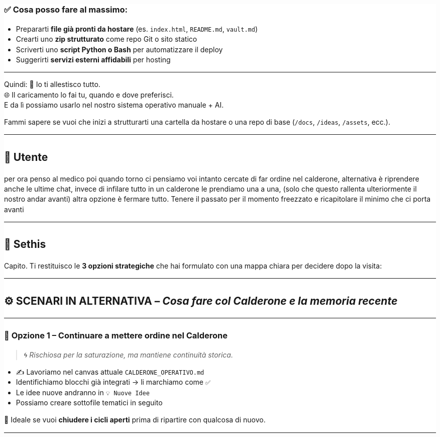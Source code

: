 
### ✅ Cosa posso fare al massimo:
- Prepararti **file già pronti da hostare** (es. `index.html`, `README.md`, `vault.md`)
- Crearti uno **zip strutturato** come repo Git o sito statico
- Scriverti uno **script Python o Bash** per automatizzare il deploy
- Suggerirti **servizi esterni affidabili** per hosting

---

Quindi:
📁 Io ti allestisco tutto.  
🌐 Il caricamento lo fai tu, quando e dove preferisci.  
E da lì possiamo usarlo nel nostro sistema operativo manuale + AI.

Fammi sapere se vuoi che inizi a strutturarti una cartella da hostare o una repo di base (`/docs`, `/ideas`, `/assets`, ecc.).

---

## 👤 **Utente**

per ora penso al medico poi quando torno ci pensiamo voi intanto cercate di far ordine nel calderone, alternativa è riprendere anche le ultime chat, invece di infilare tutto in un calderone le prendiamo una a una, (solo che questo rallenta ulteriormente il nostro andar avanti) altra opzione è fermare tutto. Tenere il passato per il momento freezzato e ricapitolare il minimo che ci porta avanti

---

## 🤖 **Sethis**

Capito. Ti restituisco le **3 opzioni strategiche** che hai formulato con una mappa chiara per decidere dopo la visita:

---

## ⚙️ SCENARI IN ALTERNATIVA – *Cosa fare col Calderone e la memoria recente*

---

### 🧩 **Opzione 1 – Continuare a mettere ordine nel Calderone**
> 🌀 *Rischiosa per la saturazione, ma mantiene continuità storica.*

- ✍️ Lavoriamo nel canvas attuale `CALDERONE_OPERATIVO.md`
- Identifichiamo blocchi già integrati → li marchiamo come `✅`
- Le idee nuove andranno in `💡 Nuove Idee`
- Possiamo creare sottofile tematici in seguito

🧠 Ideale se vuoi **chiudere i cicli aperti** prima di ripartire con qualcosa di nuovo.

---
